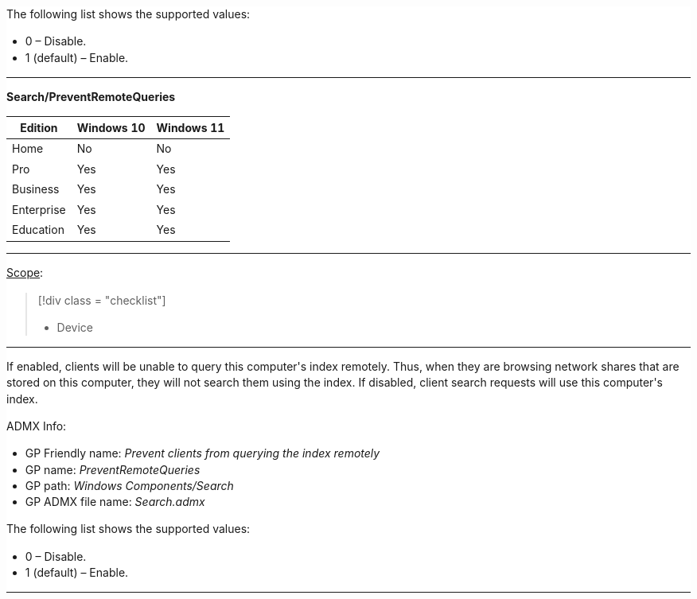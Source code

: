 

The following list shows the supported values:

-   0 – Disable.
-   1 (default) – Enable.




<hr/>


<a href="" id="search-preventremotequeries"></a>**Search/PreventRemoteQueries**  



|Edition|Windows 10|Windows 11|
|--- |--- |--- |
|Home|No|No|
|Pro|Yes|Yes|
|Business|Yes|Yes|
|Enterprise|Yes|Yes|
|Education|Yes|Yes|


<hr/>


[Scope](./policy-configuration-service-provider.md#policy-scope):

> [!div class = "checklist"]
> * Device

<hr/>



If enabled, clients will be unable to query this computer's index remotely. Thus, when they are browsing network shares that are stored on this computer, they will not search them using the index. If disabled, client search requests will use this computer's index.



ADMX Info:  
-   GP Friendly name: *Prevent clients from querying the index remotely*
-   GP name: *PreventRemoteQueries*
-   GP path: *Windows Components/Search*
-   GP ADMX file name: *Search.admx*



The following list shows the supported values:

-   0 – Disable.
-   1 (default) – Enable.




<hr/>




